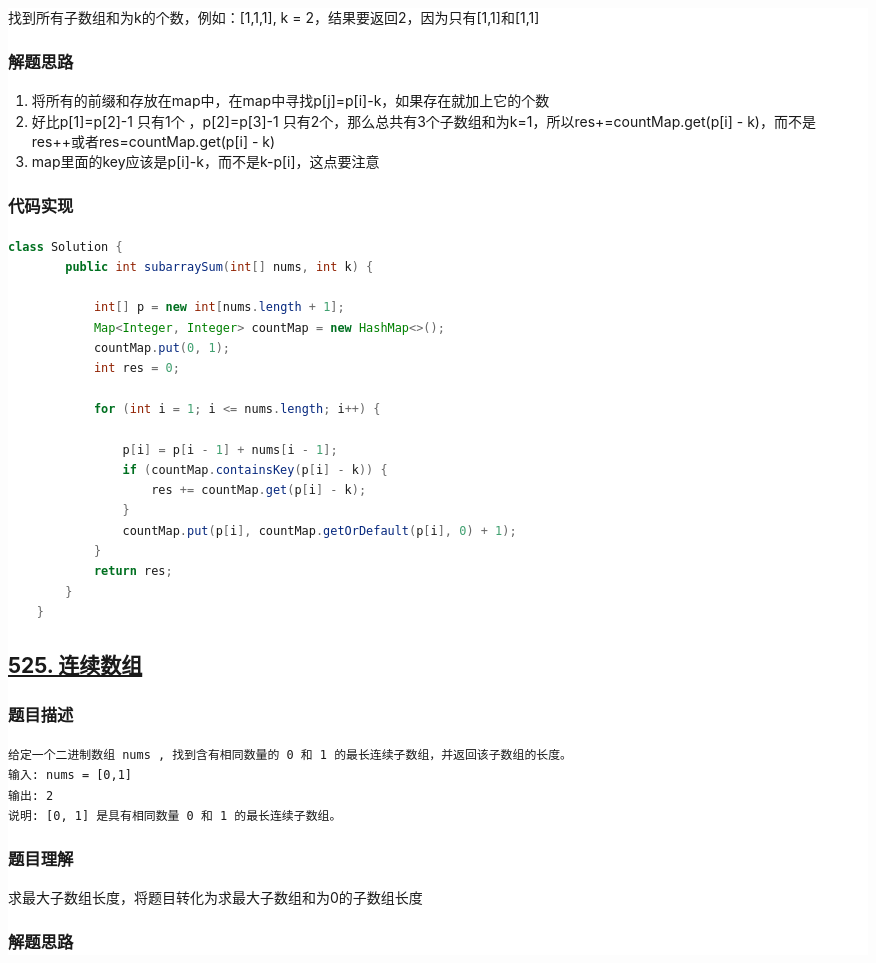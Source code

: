找到所有子数组和为k的个数，例如：[1,1,1], k = 2，结果要返回2，因为只有[1,1]和[1,1]

### 解题思路


1. 将所有的前缀和存放在map中，在map中寻找p[j]=p[i]-k，如果存在就加上它的个数
2. 好比p[1]=p[2]-1 只有1个 ，p[2]=p[3]-1 只有2个，那么总共有3个子数组和为k=1，所以res+=countMap.get(p[i] - k)，而不是res++或者res=countMap.get(p[i] - k)
3. map里面的key应该是p[i]-k，而不是k-p[i]，这点要注意


### 代码实现

```java
class Solution {
        public int subarraySum(int[] nums, int k) {

            int[] p = new int[nums.length + 1];
            Map<Integer, Integer> countMap = new HashMap<>();
            countMap.put(0, 1);
            int res = 0;

            for (int i = 1; i <= nums.length; i++) {

                p[i] = p[i - 1] + nums[i - 1];
                if (countMap.containsKey(p[i] - k)) {
                    res += countMap.get(p[i] - k);
                }
                countMap.put(p[i], countMap.getOrDefault(p[i], 0) + 1);
            }
            return res;
        }
    }
```
## [525. 连续数组](https://leetcode.cn/problems/contiguous-array/)

### 题目描述

```
给定一个二进制数组 nums , 找到含有相同数量的 0 和 1 的最长连续子数组，并返回该子数组的长度。
输入: nums = [0,1]
输出: 2
说明: [0, 1] 是具有相同数量 0 和 1 的最长连续子数组。
```

### 题目理解

求最大子数组长度，将题目转化为求最大子数组和为0的子数组长度

### 解题思路

